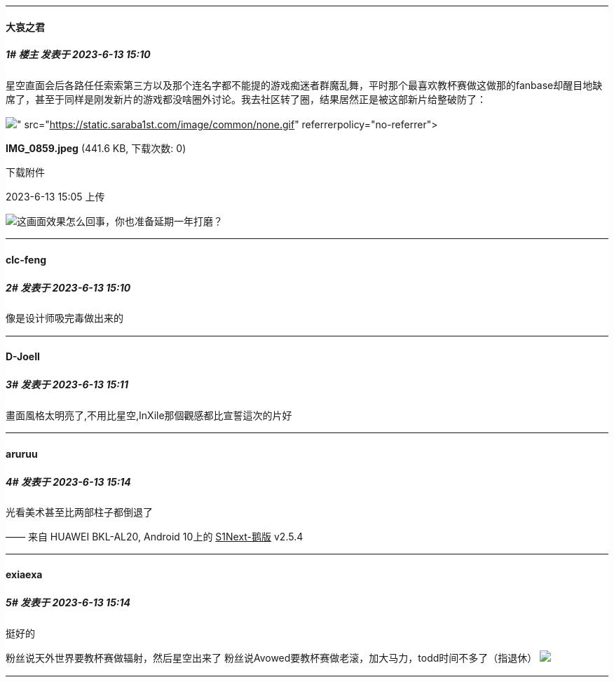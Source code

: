 
*****

####  大哀之君  
##### 1#       楼主       发表于 2023-6-13 15:10

星空直面会后各路任任索索第三方以及那个连名字都不能提的游戏痴迷者群魔乱舞，平时那个最喜欢教杯赛做这做那的fanbase却醒目地缺席了，甚至于同样是刚发新片的游戏都没啥圈外讨论。我去社区转了圈，结果居然正是被这部新片给整破防了：

<img src="https://img.saraba1st.com/forum/202306/13/150555he028s1d3b823m2o.jpeg" referrerpolicy="no-referrer">" src="https://static.saraba1st.com/image/common/none.gif" referrerpolicy="no-referrer">

<strong>IMG_0859.jpeg</strong> (441.6 KB, 下载次数: 0)

下载附件

2023-6-13 15:05 上传

<img src="https://static.saraba1st.com/image/smiley/face2017/107.png" referrerpolicy="no-referrer">这画面效果怎么回事，你也准备延期一年打磨？

*****

####  clc-feng  
##### 2#       发表于 2023-6-13 15:10

像是设计师吸完毒做出来的

*****

####  D-JoeII  
##### 3#       发表于 2023-6-13 15:11

畫面風格太明亮了,不用比星空,InXile那個觀感都比宣誓這次的片好

*****

####  aruruu  
##### 4#       发表于 2023-6-13 15:14

光看美术甚至比两部柱子都倒退了

—— 来自 HUAWEI BKL-AL20, Android 10上的 [S1Next-鹅版](https://github.com/ykrank/S1-Next/releases) v2.5.4

*****

####  exiaexa  
##### 5#       发表于 2023-6-13 15:14

挺好的

粉丝说天外世界要教杯赛做辐射，然后星空出来了
粉丝说Avowed要教杯赛做老滚，加大马力，todd时间不多了（指退休）
<img src="https://static.saraba1st.com/image/smiley/face2017/067.png" referrerpolicy="no-referrer">

*****
